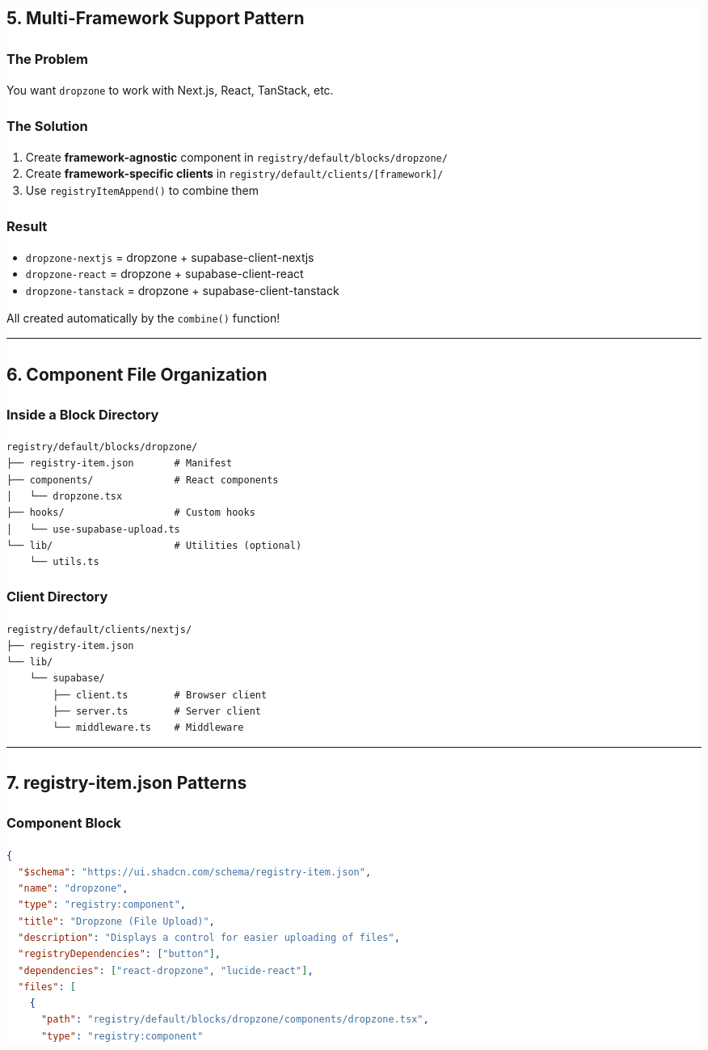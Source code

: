## 5. Multi-Framework Support Pattern

### The Problem
You want `dropzone` to work with Next.js, React, TanStack, etc.

### The Solution
1. Create **framework-agnostic** component in `registry/default/blocks/dropzone/`
2. Create **framework-specific clients** in `registry/default/clients/[framework]/`
3. Use `registryItemAppend()` to combine them

### Result
- `dropzone-nextjs` = dropzone + supabase-client-nextjs
- `dropzone-react` = dropzone + supabase-client-react
- `dropzone-tanstack` = dropzone + supabase-client-tanstack

All created automatically by the `combine()` function!

---

## 6. Component File Organization

### Inside a Block Directory
```
registry/default/blocks/dropzone/
├── registry-item.json       # Manifest
├── components/              # React components
│   └── dropzone.tsx
├── hooks/                   # Custom hooks
│   └── use-supabase-upload.ts
└── lib/                     # Utilities (optional)
    └── utils.ts
```

### Client Directory
```
registry/default/clients/nextjs/
├── registry-item.json
└── lib/
    └── supabase/
        ├── client.ts        # Browser client
        ├── server.ts        # Server client
        └── middleware.ts    # Middleware
```

---

## 7. registry-item.json Patterns

### Component Block
```json
{
  "$schema": "https://ui.shadcn.com/schema/registry-item.json",
  "name": "dropzone",
  "type": "registry:component",
  "title": "Dropzone (File Upload)",
  "description": "Displays a control for easier uploading of files",
  "registryDependencies": ["button"],
  "dependencies": ["react-dropzone", "lucide-react"],
  "files": [
    {
      "path": "registry/default/blocks/dropzone/components/dropzone.tsx",
      "type": "registry:component"
```